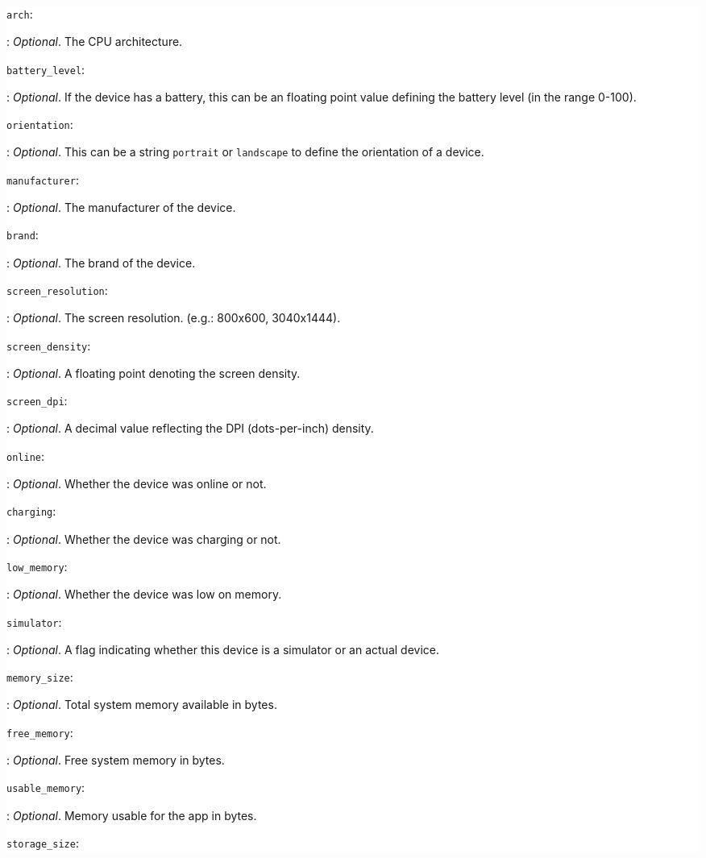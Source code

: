   `arch`:

  : _Optional_. The CPU architecture.

  `battery_level`:

  : _Optional_. If the device has a battery, this can be an floating point value
    defining the battery level (in the range 0-100).

  `orientation`:

  : _Optional_. This can be a string `portrait` or `landscape` to define the
    orientation of a device.

  `manufacturer`:

  : _Optional_. The manufacturer of the device.

  `brand`:

  : _Optional_. The brand of the device.

  `screen_resolution`:

  : _Optional_. The screen resolution. (e.g.: 800x600, 3040x1444).

  `screen_density`:

  : _Optional_. A floating point denoting the screen density.

  `screen_dpi`:

  : _Optional_. A decimal value reflecting the DPI (dots-per-inch) density.

  `online`:

  : _Optional_. Whether the device was online or not.

  `charging`:

  : _Optional_. Whether the device was charging or not.

  `low_memory`:

  : _Optional_. Whether the device was low on memory.

  `simulator`:

  : _Optional_. A flag indicating whether this device is a simulator or an
  actual device.

  `memory_size`:

  : _Optional_. Total system memory available in bytes.

  `free_memory`:

  : _Optional_. Free system memory in bytes.

  `usable_memory`:

  : _Optional_. Memory usable for the app in bytes.

  `storage_size`:
